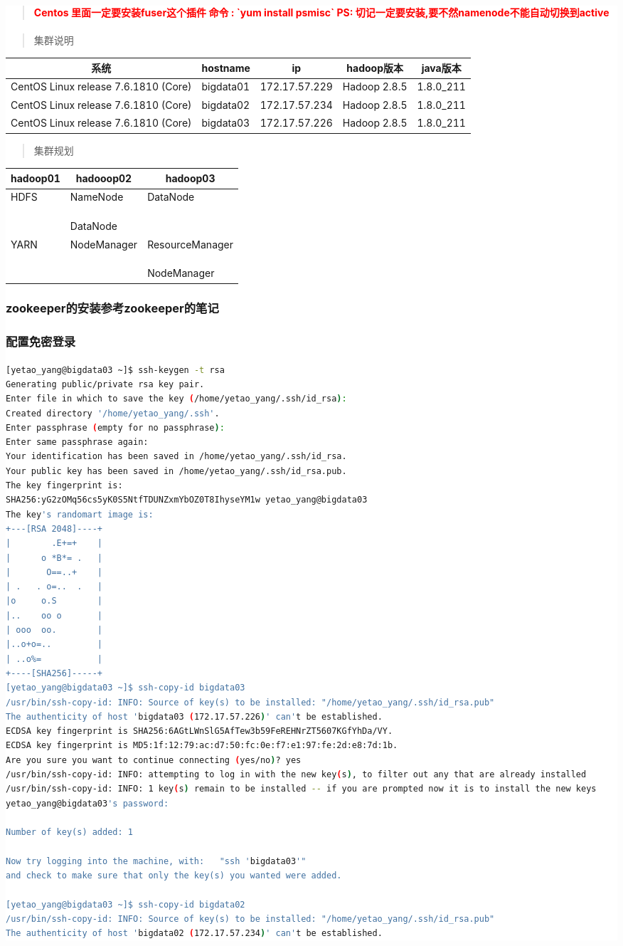 > <h4 style="color: red">Centos 里面一定要安装fuser这个插件 命令 : `yum install psmisc` PS: 切记一定要安装,要不然namenode不能自动切换到active</h4>

> 集群说明

系统 | hostname | ip | hadoop版本 | java版本
--|--|--|--|--
CentOS Linux release 7.6.1810 (Core)|bigdata01|172.17.57.229|Hadoop 2.8.5|1.8.0_211
CentOS Linux release 7.6.1810 (Core)|bigdata02|172.17.57.234|Hadoop 2.8.5|1.8.0_211
CentOS Linux release 7.6.1810 (Core)|bigdata03|172.17.57.226|Hadoop 2.8.5|1.8.0_211

> 集群规划

|hadoop01|hadooop02|hadoop03
---|---|---
HDFS|NameNode</br></br>DataNode|DataNode|SecondaryNameNode</br></br>DataNode
YARN|NodeManager|ResourceManager</br></br>NodeManager|NodeManager

### zookeeper的安装参考zookeeper的笔记

### 配置免密登录
  ```sh
  [yetao_yang@bigdata03 ~]$ ssh-keygen -t rsa
  Generating public/private rsa key pair.
  Enter file in which to save the key (/home/yetao_yang/.ssh/id_rsa):
  Created directory '/home/yetao_yang/.ssh'.
  Enter passphrase (empty for no passphrase):
  Enter same passphrase again:
  Your identification has been saved in /home/yetao_yang/.ssh/id_rsa.
  Your public key has been saved in /home/yetao_yang/.ssh/id_rsa.pub.
  The key fingerprint is:
  SHA256:yG2zOMq56cs5yK0S5NtfTDUNZxmYbOZ0T8IhyseYM1w yetao_yang@bigdata03
  The key's randomart image is:
  +---[RSA 2048]----+
  |        .E+=+    |
  |      o *B*= .   |
  |       O==..+    |
  | .   . o=..  .   |
  |o     o.S        |
  |..    oo o       |
  | ooo  oo.        |
  |..o+o=..         |
  | ..o%=           |
  +----[SHA256]-----+
  [yetao_yang@bigdata03 ~]$ ssh-copy-id bigdata03
  /usr/bin/ssh-copy-id: INFO: Source of key(s) to be installed: "/home/yetao_yang/.ssh/id_rsa.pub"
  The authenticity of host 'bigdata03 (172.17.57.226)' can't be established.
  ECDSA key fingerprint is SHA256:6AGtLWnSlG5AfTew3b59FeREHNrZT5607KGfYhDa/VY.
  ECDSA key fingerprint is MD5:1f:12:79:ac:d7:50:fc:0e:f7:e1:97:fe:2d:e8:7d:1b.
  Are you sure you want to continue connecting (yes/no)? yes
  /usr/bin/ssh-copy-id: INFO: attempting to log in with the new key(s), to filter out any that are already installed
  /usr/bin/ssh-copy-id: INFO: 1 key(s) remain to be installed -- if you are prompted now it is to install the new keys
  yetao_yang@bigdata03's password:

  Number of key(s) added: 1

  Now try logging into the machine, with:   "ssh 'bigdata03'"
  and check to make sure that only the key(s) you wanted were added.

  [yetao_yang@bigdata03 ~]$ ssh-copy-id bigdata02
  /usr/bin/ssh-copy-id: INFO: Source of key(s) to be installed: "/home/yetao_yang/.ssh/id_rsa.pub"
  The authenticity of host 'bigdata02 (172.17.57.234)' can't be established.
  ```